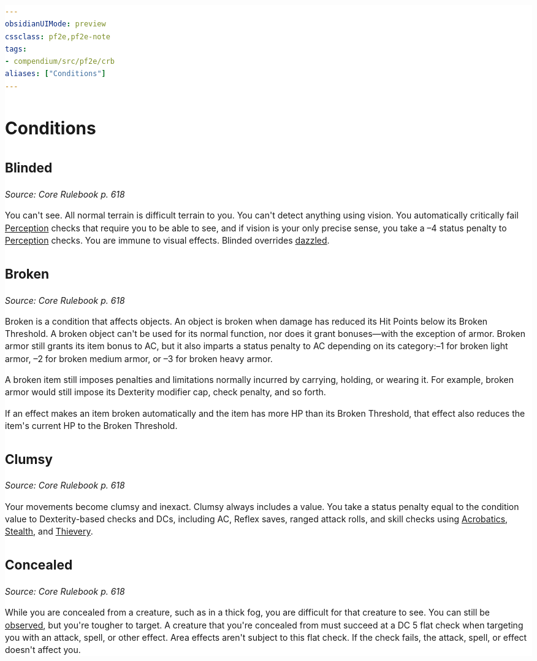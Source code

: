 ```yaml
---
obsidianUIMode: preview
cssclass: pf2e,pf2e-note
tags:
- compendium/src/pf2e/crb
aliases: ["Conditions"]
---
```

# Conditions  


## Blinded
_Source: Core Rulebook p. 618_

You can't see. All normal terrain is difficult terrain to you. You can't detect anything using vision. You automatically critically fail [Perception](skills.md#Perception) checks that require you to be able to see, and if vision is your only precise sense, you take a –4 status penalty to [Perception](skills.md#Perception) checks. You are immune to visual effects. Blinded overrides [dazzled](conditions.md#Dazzled).

## Broken
_Source: Core Rulebook p. 618_

Broken is a condition that affects objects. An object is broken when damage has reduced its Hit Points below its Broken Threshold. A broken object can't be used for its normal function, nor does it grant bonuses—with the exception of armor. Broken armor still grants its item bonus to AC, but it also imparts a status penalty to AC depending on its category:–1 for broken light armor, –2 for broken medium armor, or –3 for broken heavy armor.

A broken item still imposes penalties and limitations normally incurred by carrying, holding, or wearing it. For example, broken armor would still impose its Dexterity modifier cap, check penalty, and so forth.

If an effect makes an item broken automatically and the item has more HP than its Broken Threshold, that effect also reduces the item's current HP to the Broken Threshold.

## Clumsy
_Source: Core Rulebook p. 618_

Your movements become clumsy and inexact. Clumsy always includes a value. You take a status penalty equal to the condition value to Dexterity-based checks and DCs, including AC, Reflex saves, ranged attack rolls, and skill checks using [Acrobatics](skills.md#Acrobatics), [Stealth](skills.md#Stealth), and [Thievery](skills.md#Thievery).

## Concealed
_Source: Core Rulebook p. 618_

While you are concealed from a creature, such as in a thick fog, you are difficult for that creature to see. You can still be [observed](conditions.md#Observed), but you're tougher to target. A creature that you're concealed from must succeed at a DC 5 flat check when targeting you with an attack, spell, or other effect. Area effects aren't subject to this flat check. If the check fails, the attack, spell, or effect doesn't affect you.
